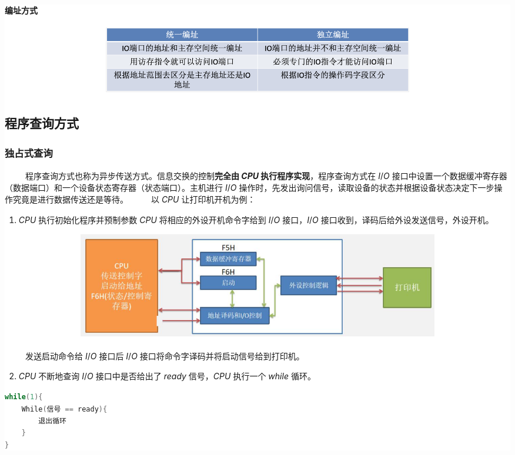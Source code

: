 #### 编址方式

<div style=" margin: 0 auto; max-width: 60%;">
<img src="image-4.png" alt="Alt text" style="margin-top: 0; margin-bottom: 10px;" align="center">
</div>

## 程序查询方式

### 独占式查询

&emsp;&emsp;&ensp;程序查询方式也称为异步传送方式。信息交换的控制**完全由 ${CPU}$ 执行程序实现**，程序查询方式在 ${I/O}$ 接口中设置一个数据缓冲寄存器（数据端口）和一个设备状态寄存器（状态端口）。主机进行 ${I/O}$ 操作时，先发出询问信号，读取设备的状态并根据设备状态决定下一步操作究竟是进行数据传送还是等待。
&emsp;&emsp;&ensp;以 ${CPU}$ 让打印机开机为例：
1. ${CPU}$ 执行初始化程序并预制参数 ${CPU}$ 将相应的外设开机命令字给到 ${I/O}$ 接口，${I/O}$ 接口收到，译码后给外设发送信号，外设开机。

<div style=" margin: 0 auto; max-width: 70%;">
<img src="image-5.png" alt="Alt text" style="margin-top: 0; margin-bottom: 10px;" align="center">
</div>

&emsp;&emsp;&ensp;发送启动命令给 ${I/O}$ 接口后 ${I/O}$ 接口将命令字译码并将启动信号给到打印机。

2. ${CPU}$ 不断地查询 ${I/O}$ 接口中是否给出了 ${ready}$ 信号，${CPU}$ 执行一个 ${while}$ 循环。

```cpp
while(1){
    While(信号 == ready){
        退出循环
    }
}
```

